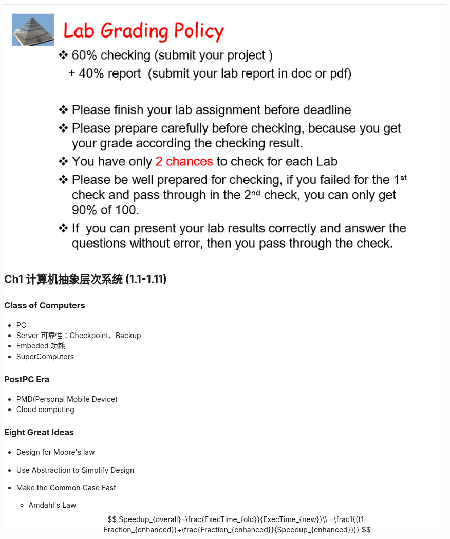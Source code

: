 ![image-20220224111445651](计算机组成与设计.assets/image-20220224111445651.png)

## Ch1 计算机抽象层次系统 (1.1-1.11)

### Class of Computers

- PC
- Server 可靠性：Checkpoint、Backup
- Embeded 功耗
- SuperComputers

### PostPC Era

- PMD(Personal Mobile Device)
- Cloud computing

### Eight Great Ideas

- Design for Moore's law

- Use Abstraction to Simplify Design

- Make the Common Case Fast

  - Amdahl's Law
    $$
    Speedup_{overall}=\frac{ExecTime_{old}}{ExecTime_{new}}\\
    =\frac1{((1-Fraction_{enhanced})+\frac{Fraction_{enhanced}}{Speedup_{enhanced}})}
    $$
